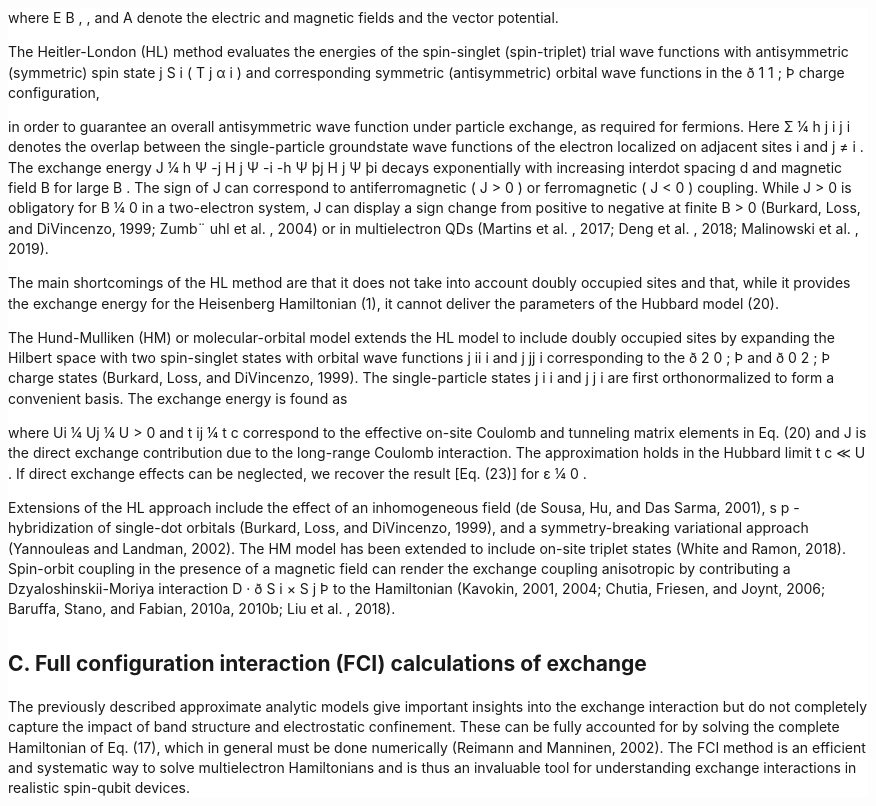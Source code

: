 

where E B , , and A denote the electric and magnetic fields and the vector potential.

The Heitler-London (HL) method evaluates the energies of the spin-singlet (spin-triplet) trial wave functions with antisymmetric (symmetric) spin state j S i ( T j α i ) and corresponding symmetric (antisymmetric) orbital wave functions in the ð 1 1 ; Þ charge configuration,



in order to guarantee an overall antisymmetric wave function under particle exchange, as required for fermions. Here Σ ¼ h j i j i denotes the overlap between the single-particle groundstate wave functions of the electron localized on adjacent sites i and j ≠ i . The exchange energy J ¼ h Ψ -j H j Ψ -i -h Ψ þj H j Ψ þi decays exponentially with increasing interdot spacing d and magnetic field B for large B . The sign of J can correspond to antiferromagnetic ( J &gt; 0 ) or ferromagnetic ( J &lt; 0 ) coupling. While J &gt; 0 is obligatory for B ¼ 0 in a two-electron system, J can display a sign change from positive to negative at finite B &gt; 0 (Burkard, Loss, and DiVincenzo, 1999; Zumb¨ uhl et al. , 2004) or in multielectron QDs (Martins et al. , 2017; Deng et al. , 2018; Malinowski et al. , 2019).

The main shortcomings of the HL method are that it does not take into account doubly occupied sites and that, while it provides the exchange energy for the Heisenberg Hamiltonian (1), it cannot deliver the parameters of the Hubbard model (20).

The Hund-Mulliken (HM) or molecular-orbital model extends the HL model to include doubly occupied sites by expanding the Hilbert space with two spin-singlet states with orbital wave functions j ii i and j jj i corresponding to the ð 2 0 ; Þ and ð 0 2 ; Þ charge states (Burkard, Loss, and DiVincenzo, 1999). The single-particle states j i i and j j i are first orthonormalized to form a convenient basis. The exchange energy is found as



where Ui ¼ Uj ¼ U &gt; 0 and t ij ¼ t c correspond to the effective on-site Coulomb and tunneling matrix elements in Eq. (20) and J is the direct exchange contribution due to the long-range Coulomb interaction. The approximation holds in the Hubbard limit t c ≪ U . If direct exchange effects can be neglected, we recover the result [Eq. (23)] for ε ¼ 0 .

Extensions of the HL approach include the effect of an inhomogeneous field (de Sousa, Hu, and Das Sarma, 2001), s p -hybridization of single-dot orbitals (Burkard, Loss, and DiVincenzo, 1999), and a symmetry-breaking variational approach (Yannouleas and Landman, 2002). The HM model has been extended to include on-site triplet states (White and Ramon, 2018). Spin-orbit coupling in the presence of a magnetic field can render the exchange coupling anisotropic by contributing a Dzyaloshinskii-Moriya interaction D · ð S i × S j Þ to the Hamiltonian (Kavokin, 2001, 2004; Chutia, Friesen, and Joynt, 2006; Baruffa, Stano, and Fabian, 2010a, 2010b; Liu et al. , 2018).

## C. Full configuration interaction (FCI) calculations of exchange

The previously described approximate analytic models give important insights into the exchange interaction but do not completely capture the impact of band structure and electrostatic confinement. These can be fully accounted for by solving the complete Hamiltonian of Eq. (17), which in general must be done numerically (Reimann and Manninen, 2002). The FCI method is an efficient and systematic way to solve multielectron Hamiltonians and is thus an invaluable tool for understanding exchange interactions in realistic spin-qubit devices.

